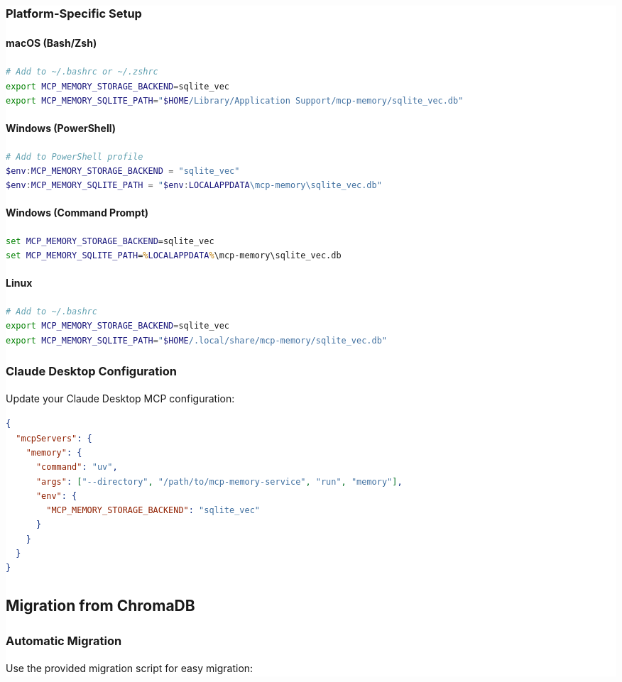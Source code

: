 ### Platform-Specific Setup

#### macOS (Bash/Zsh)
```bash
# Add to ~/.bashrc or ~/.zshrc
export MCP_MEMORY_STORAGE_BACKEND=sqlite_vec
export MCP_MEMORY_SQLITE_PATH="$HOME/Library/Application Support/mcp-memory/sqlite_vec.db"
```

#### Windows (PowerShell)
```powershell
# Add to PowerShell profile
$env:MCP_MEMORY_STORAGE_BACKEND = "sqlite_vec"
$env:MCP_MEMORY_SQLITE_PATH = "$env:LOCALAPPDATA\mcp-memory\sqlite_vec.db"
```

#### Windows (Command Prompt)
```cmd
set MCP_MEMORY_STORAGE_BACKEND=sqlite_vec
set MCP_MEMORY_SQLITE_PATH=%LOCALAPPDATA%\mcp-memory\sqlite_vec.db
```

#### Linux
```bash
# Add to ~/.bashrc
export MCP_MEMORY_STORAGE_BACKEND=sqlite_vec
export MCP_MEMORY_SQLITE_PATH="$HOME/.local/share/mcp-memory/sqlite_vec.db"
```

### Claude Desktop Configuration

Update your Claude Desktop MCP configuration:

```json
{
  "mcpServers": {
    "memory": {
      "command": "uv",
      "args": ["--directory", "/path/to/mcp-memory-service", "run", "memory"],
      "env": {
        "MCP_MEMORY_STORAGE_BACKEND": "sqlite_vec"
      }
    }
  }
}
```

## Migration from ChromaDB

### Automatic Migration

Use the provided migration script for easy migration:
